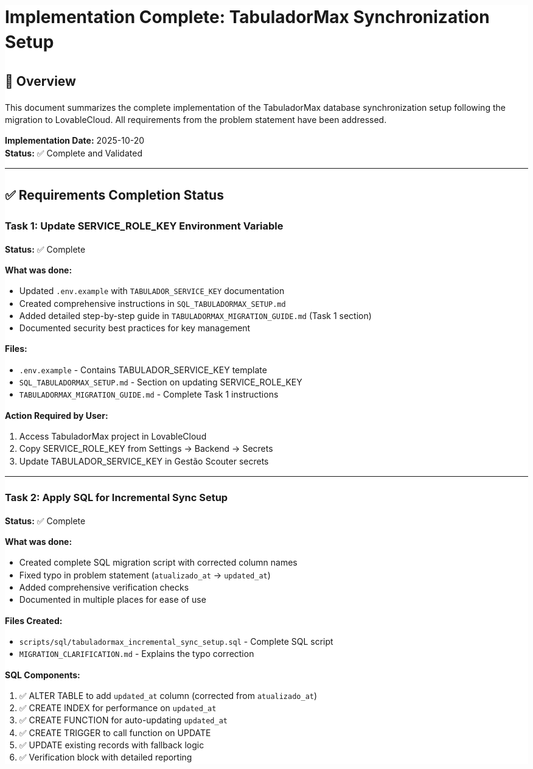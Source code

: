 # Implementation Complete: TabuladorMax Synchronization Setup

## 🎯 Overview

This document summarizes the complete implementation of the TabuladorMax database synchronization setup following the migration to LovableCloud. All requirements from the problem statement have been addressed.

**Implementation Date:** 2025-10-20  
**Status:** ✅ Complete and Validated

---

## ✅ Requirements Completion Status

### Task 1: Update SERVICE_ROLE_KEY Environment Variable
**Status:** ✅ Complete

**What was done:**
- Updated `.env.example` with `TABULADOR_SERVICE_KEY` documentation
- Created comprehensive instructions in `SQL_TABULADORMAX_SETUP.md`
- Added detailed step-by-step guide in `TABULADORMAX_MIGRATION_GUIDE.md` (Task 1 section)
- Documented security best practices for key management

**Files:**
- `.env.example` - Contains TABULADOR_SERVICE_KEY template
- `SQL_TABULADORMAX_SETUP.md` - Section on updating SERVICE_ROLE_KEY
- `TABULADORMAX_MIGRATION_GUIDE.md` - Complete Task 1 instructions

**Action Required by User:**
1. Access TabuladorMax project in LovableCloud
2. Copy SERVICE_ROLE_KEY from Settings → Backend → Secrets
3. Update TABULADOR_SERVICE_KEY in Gestão Scouter secrets

---

### Task 2: Apply SQL for Incremental Sync Setup
**Status:** ✅ Complete

**What was done:**
- Created complete SQL migration script with corrected column names
- Fixed typo in problem statement (`atualizado_at` → `updated_at`)
- Added comprehensive verification checks
- Documented in multiple places for ease of use

**Files Created:**
- `scripts/sql/tabuladormax_incremental_sync_setup.sql` - Complete SQL script
- `MIGRATION_CLARIFICATION.md` - Explains the typo correction

**SQL Components:**
1. ✅ ALTER TABLE to add `updated_at` column (corrected from `atualizado_at`)
2. ✅ CREATE INDEX for performance on `updated_at`
3. ✅ CREATE FUNCTION for auto-updating `updated_at`
4. ✅ CREATE TRIGGER to call function on UPDATE
5. ✅ UPDATE existing records with fallback logic
6. ✅ Verification block with detailed reporting
